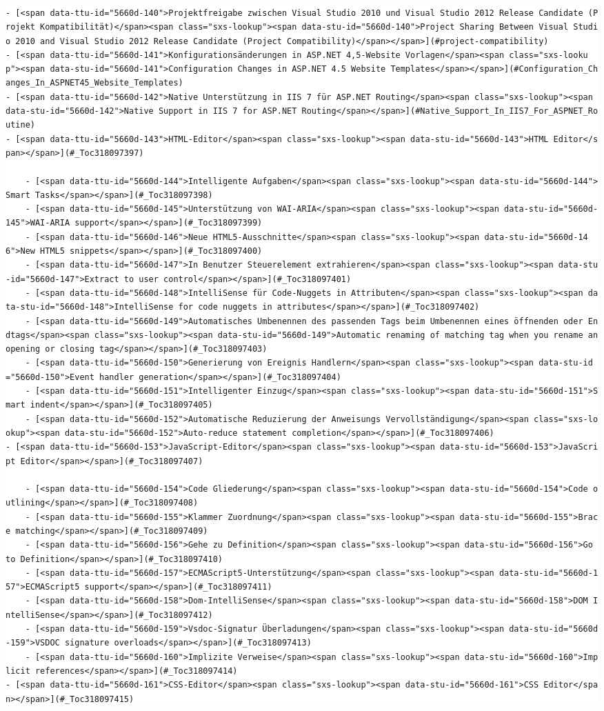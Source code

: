     - [<span data-ttu-id="5660d-140">Projektfreigabe zwischen Visual Studio 2010 und Visual Studio 2012 Release Candidate (Projekt Kompatibilität)</span><span class="sxs-lookup"><span data-stu-id="5660d-140">Project Sharing Between Visual Studio 2010 and Visual Studio 2012 Release Candidate (Project Compatibility)</span></span>](#project-compatibility)
    - [<span data-ttu-id="5660d-141">Konfigurationsänderungen in ASP.NET 4,5-Website Vorlagen</span><span class="sxs-lookup"><span data-stu-id="5660d-141">Configuration Changes in ASP.NET 4.5 Website Templates</span></span>](#Configuration_Changes_In_ASPNET45_Website_Templates)
    - [<span data-ttu-id="5660d-142">Native Unterstützung in IIS 7 für ASP.NET Routing</span><span class="sxs-lookup"><span data-stu-id="5660d-142">Native Support in IIS 7 for ASP.NET Routing</span></span>](#Native_Support_In_IIS7_For_ASPNET_Routine)
    - [<span data-ttu-id="5660d-143">HTML-Editor</span><span class="sxs-lookup"><span data-stu-id="5660d-143">HTML Editor</span></span>](#_Toc318097397)

        - [<span data-ttu-id="5660d-144">Intelligente Aufgaben</span><span class="sxs-lookup"><span data-stu-id="5660d-144">Smart Tasks</span></span>](#_Toc318097398)
        - [<span data-ttu-id="5660d-145">Unterstützung von WAI-ARIA</span><span class="sxs-lookup"><span data-stu-id="5660d-145">WAI-ARIA support</span></span>](#_Toc318097399)
        - [<span data-ttu-id="5660d-146">Neue HTML5-Ausschnitte</span><span class="sxs-lookup"><span data-stu-id="5660d-146">New HTML5 snippets</span></span>](#_Toc318097400)
        - [<span data-ttu-id="5660d-147">In Benutzer Steuerelement extrahieren</span><span class="sxs-lookup"><span data-stu-id="5660d-147">Extract to user control</span></span>](#_Toc318097401)
        - [<span data-ttu-id="5660d-148">IntelliSense für Code-Nuggets in Attributen</span><span class="sxs-lookup"><span data-stu-id="5660d-148">IntelliSense for code nuggets in attributes</span></span>](#_Toc318097402)
        - [<span data-ttu-id="5660d-149">Automatisches Umbenennen des passenden Tags beim Umbenennen eines öffnenden oder Endtags</span><span class="sxs-lookup"><span data-stu-id="5660d-149">Automatic renaming of matching tag when you rename an opening or closing tag</span></span>](#_Toc318097403)
        - [<span data-ttu-id="5660d-150">Generierung von Ereignis Handlern</span><span class="sxs-lookup"><span data-stu-id="5660d-150">Event handler generation</span></span>](#_Toc318097404)
        - [<span data-ttu-id="5660d-151">Intelligenter Einzug</span><span class="sxs-lookup"><span data-stu-id="5660d-151">Smart indent</span></span>](#_Toc318097405)
        - [<span data-ttu-id="5660d-152">Automatische Reduzierung der Anweisungs Vervollständigung</span><span class="sxs-lookup"><span data-stu-id="5660d-152">Auto-reduce statement completion</span></span>](#_Toc318097406)
    - [<span data-ttu-id="5660d-153">JavaScript-Editor</span><span class="sxs-lookup"><span data-stu-id="5660d-153">JavaScript Editor</span></span>](#_Toc318097407)

        - [<span data-ttu-id="5660d-154">Code Gliederung</span><span class="sxs-lookup"><span data-stu-id="5660d-154">Code outlining</span></span>](#_Toc318097408)
        - [<span data-ttu-id="5660d-155">Klammer Zuordnung</span><span class="sxs-lookup"><span data-stu-id="5660d-155">Brace matching</span></span>](#_Toc318097409)
        - [<span data-ttu-id="5660d-156">Gehe zu Definition</span><span class="sxs-lookup"><span data-stu-id="5660d-156">Go to Definition</span></span>](#_Toc318097410)
        - [<span data-ttu-id="5660d-157">ECMAScript5-Unterstützung</span><span class="sxs-lookup"><span data-stu-id="5660d-157">ECMAScript5 support</span></span>](#_Toc318097411)
        - [<span data-ttu-id="5660d-158">Dom-IntelliSense</span><span class="sxs-lookup"><span data-stu-id="5660d-158">DOM IntelliSense</span></span>](#_Toc318097412)
        - [<span data-ttu-id="5660d-159">Vsdoc-Signatur Überladungen</span><span class="sxs-lookup"><span data-stu-id="5660d-159">VSDOC signature overloads</span></span>](#_Toc318097413)
        - [<span data-ttu-id="5660d-160">Implizite Verweise</span><span class="sxs-lookup"><span data-stu-id="5660d-160">Implicit references</span></span>](#_Toc318097414)
    - [<span data-ttu-id="5660d-161">CSS-Editor</span><span class="sxs-lookup"><span data-stu-id="5660d-161">CSS Editor</span></span>](#_Toc318097415)
